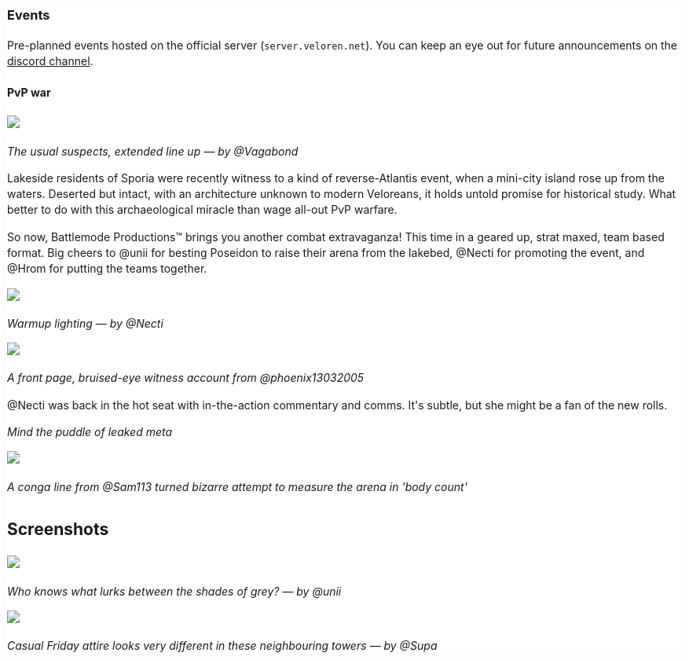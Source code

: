 
### Events

Pre-planned events hosted on the official server (`server.veloren.net`). You can keep an eye out for future announcements on the [discord channel](https://discord.com/channels/449602562165833758/888424036143607809).

#### PvP war

[![](https://s3.eu-central-2.wasabisys.com/veloren-blog/cdn/244/2025-02-03_Vagabond_the-usual-suspects.webp)](https://s3.eu-central-2.wasabisys.com/veloren-blog/cdn/244/2025-02-03_Vagabond_the-usual-suspects.webp)

_The usual suspects, extended line up — by @Vagabond_

Lakeside residents of Sporia were recently witness to a kind of reverse-Atlantis event, when a mini-city island rose up from the waters. Deserted but intact, with an architecture unknown to modern Veloreans, it holds untold promise for historical study. What better to do with this archaeological miracle than wage all-out PvP warfare.

So now, Battlemode Productions™ brings you another combat extravaganza! This time in a geared up, strat maxed, team based format. Big cheers to @unii for besting Poseidon to raise their arena from the lakebed, @Necti for promoting the event, and @Hrom for putting the teams together.

[![](https://s3.eu-central-2.wasabisys.com/veloren-blog/cdn/244/2025-02-03_Necti_arena-image.webp)](https://s3.eu-central-2.wasabisys.com/veloren-blog/cdn/244/2025-02-03_Necti_arena-image.webp)

_Warmup lighting — by @Necti_

[![](https://s3.eu-central-2.wasabisys.com/veloren-blog/cdn/244/2025-02-03_phoenix13032005_veloren-daily-p1.webp)](https://s3.eu-central-2.wasabisys.com/veloren-blog/cdn/244/2025-02-03_phoenix13032005_veloren-daily-p1.webp)

_A front page, bruised-eye witness account from @phoenix13032005_

@Necti was back in the hot seat with in-the-action commentary and comms. It's subtle, but she might be a fan of the new rolls.

_Mind the puddle of leaked meta_

[![](https://s3.eu-central-2.wasabisys.com/veloren-blog/cdn/244/2025-02-03_Sam113_tournament-migration.webp)](https://s3.eu-central-2.wasabisys.com/veloren-blog/cdn/244/2025-02-03_Sam113_tournament-migration.webp)

_A conga line from @Sam113 turned bizarre attempt to measure the arena in 'body count'_

## Screenshots

[![](https://s3.eu-central-2.wasabisys.com/veloren-blog/cdn/244/2025-02-06_unii_shades-of-grey.webp)](https://s3.eu-central-2.wasabisys.com/veloren-blog/cdn/244/2025-02-06_unii_shades-of-grey.webp)

_Who knows what lurks between the shades of grey? — by @unii_

[![](https://s3.eu-central-2.wasabisys.com/veloren-blog/cdn/244/2025-01-25_Supa_twin-towers.webp)](https://s3.eu-central-2.wasabisys.com/veloren-blog/cdn/244/2025-01-25_Supa_twin-towers.webp)

_Casual Friday attire looks very different in these neighbouring towers — by @Supa_
